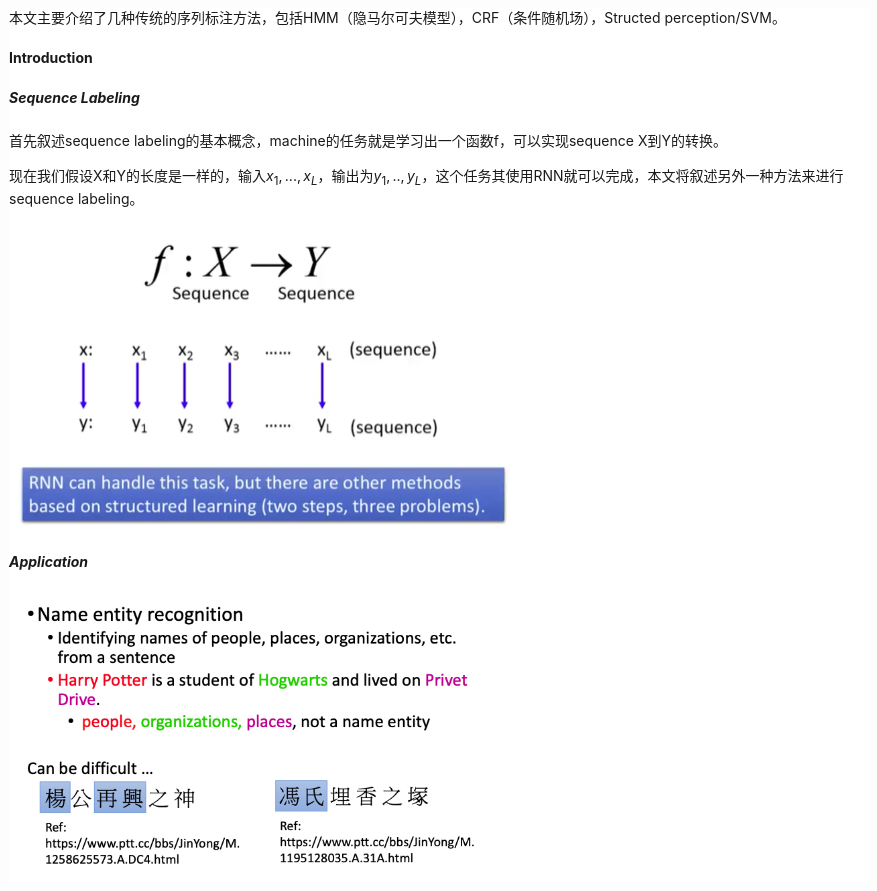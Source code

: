 本文主要介绍了几种传统的序列标注方法，包括HMM（隐马尔可夫模型），CRF（条件随机场），Structed perception/SVM。

#### Introduction

##### Sequence Labeling

首先叙述sequence labeling的基本概念，machine的任务就是学习出一个函数f，可以实现sequence X到Y的转换。

现在我们假设X和Y的长度是一样的，输入$x_1,...,x_L$，输出为$y_1,..,y_L$，这个任务其使用RNN就可以完成，本文将叙述另外一种方法来进行sequence labeling。

<img src="../image/image-20200718154925173.png" alt="image-20200718154925173" style="zoom: 50%;" />

##### Application

<img src="../image/image-20200718161829605.png" alt="image-20200718161829605" style="zoom:67%;" />
